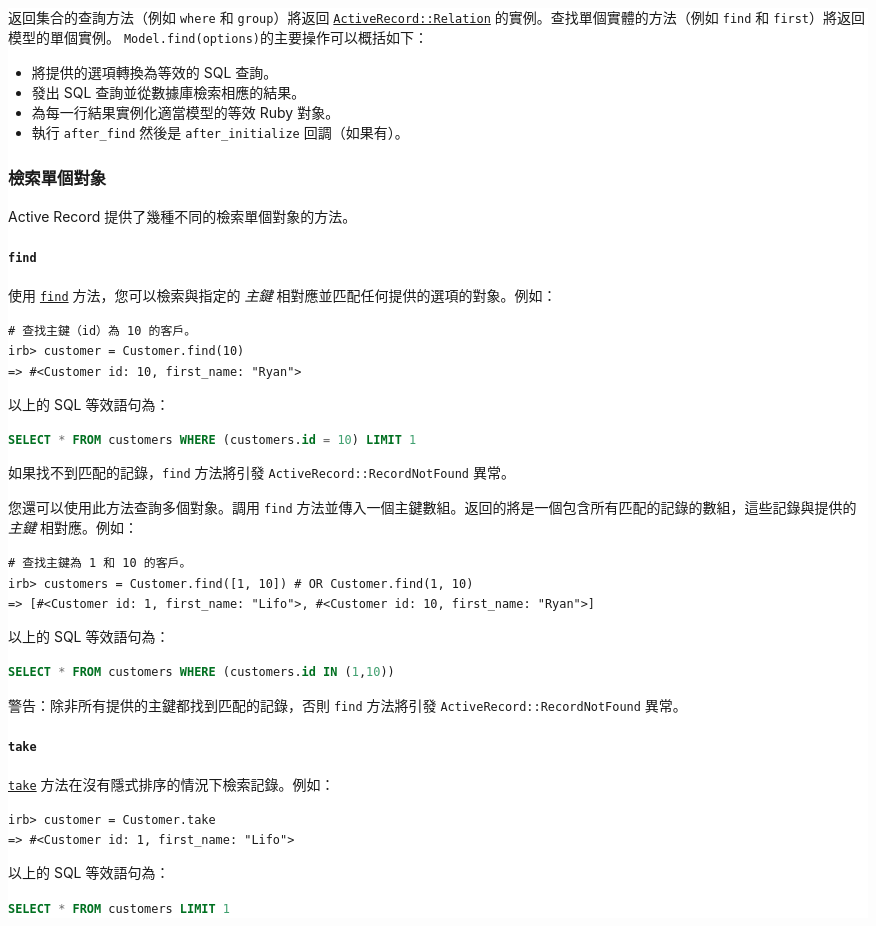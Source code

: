 返回集合的查詢方法（例如 `where` 和 `group`）將返回 [`ActiveRecord::Relation`] 的實例。查找單個實體的方法（例如 `find` 和 `first`）將返回模型的單個實例。
`Model.find(options)`的主要操作可以概括如下：

* 將提供的選項轉換為等效的 SQL 查詢。
* 發出 SQL 查詢並從數據庫檢索相應的結果。
* 為每一行結果實例化適當模型的等效 Ruby 對象。
* 執行 `after_find` 然後是 `after_initialize` 回調（如果有）。

### 檢索單個對象

Active Record 提供了幾種不同的檢索單個對象的方法。

#### `find`

使用 [`find`][] 方法，您可以檢索與指定的 _主鍵_ 相對應並匹配任何提供的選項的對象。例如：

```irb
# 查找主鍵（id）為 10 的客戶。
irb> customer = Customer.find(10)
=> #<Customer id: 10, first_name: "Ryan">
```

以上的 SQL 等效語句為：

```sql
SELECT * FROM customers WHERE (customers.id = 10) LIMIT 1
```

如果找不到匹配的記錄，`find` 方法將引發 `ActiveRecord::RecordNotFound` 異常。

您還可以使用此方法查詢多個對象。調用 `find` 方法並傳入一個主鍵數組。返回的將是一個包含所有匹配的記錄的數組，這些記錄與提供的 _主鍵_ 相對應。例如：

```irb
# 查找主鍵為 1 和 10 的客戶。
irb> customers = Customer.find([1, 10]) # OR Customer.find(1, 10)
=> [#<Customer id: 1, first_name: "Lifo">, #<Customer id: 10, first_name: "Ryan">]
```

以上的 SQL 等效語句為：

```sql
SELECT * FROM customers WHERE (customers.id IN (1,10))
```

警告：除非所有提供的主鍵都找到匹配的記錄，否則 `find` 方法將引發 `ActiveRecord::RecordNotFound` 異常。

#### `take`

[`take`][] 方法在沒有隱式排序的情況下檢索記錄。例如：

```irb
irb> customer = Customer.take
=> #<Customer id: 1, first_name: "Lifo">
```

以上的 SQL 等效語句為：

```sql
SELECT * FROM customers LIMIT 1
```


[`ActiveRecord::Relation`]: https://api.rubyonrails.org/classes/ActiveRecord/Relation.html
[`annotate`]: https://api.rubyonrails.org/classes/ActiveRecord/QueryMethods.html#method-i-annotate
[`create_with`]: https://api.rubyonrails.org/classes/ActiveRecord/QueryMethods.html#method-i-create_with
[`distinct`]: https://api.rubyonrails.org/classes/ActiveRecord/QueryMethods.html#method-i-distinct
[`eager_load`]: https://api.rubyonrails.org/classes/ActiveRecord/QueryMethods.html#method-i-eager_load
[`extending`]: https://api.rubyonrails.org/classes/ActiveRecord/QueryMethods.html#method-i-extending
[`extract_associated`]: https://api.rubyonrails.org/classes/ActiveRecord/QueryMethods.html#method-i-extract_associated
[`find`]: https://api.rubyonrails.org/classes/ActiveRecord/FinderMethods.html#method-i-find
[`from`]: https://api.rubyonrails.org/classes/ActiveRecord/QueryMethods.html#method-i-from
[`group`]: https://api.rubyonrails.org/classes/ActiveRecord/QueryMethods.html#method-i-group
[`having`]: https://api.rubyonrails.org/classes/ActiveRecord/QueryMethods.html#method-i-having
[`includes`]: https://api.rubyonrails.org/classes/ActiveRecord/QueryMethods.html#method-i-includes
[`joins`]: https://api.rubyonrails.org/classes/ActiveRecord/QueryMethods.html#method-i-joins
[`left_outer_joins`]: https://api.rubyonrails.org/classes/ActiveRecord/QueryMethods.html#method-i-left_outer_joins
[`limit`]: https://api.rubyonrails.org/classes/ActiveRecord/QueryMethods.html#method-i-limit
[`lock`]: https://api.rubyonrails.org/classes/ActiveRecord/QueryMethods.html#method-i-lock
[`none`]: https://api.rubyonrails.org/classes/ActiveRecord/QueryMethods.html#method-i-none
[`offset`]: https://api.rubyonrails.org/classes/ActiveRecord/QueryMethods.html#method-i-offset
[`optimizer_hints`]: https://api.rubyonrails.org/classes/ActiveRecord/QueryMethods.html#method-i-optimizer_hints
[`order`]: https://api.rubyonrails.org/classes/ActiveRecord/QueryMethods.html#method-i-order
[`preload`]: https://api.rubyonrails.org/classes/ActiveRecord/QueryMethods.html#method-i-preload
[`readonly`]: https://api.rubyonrails.org/classes/ActiveRecord/QueryMethods.html#method-i-readonly
[`references`]: https://api.rubyonrails.org/classes/ActiveRecord/QueryMethods.html#method-i-references
[`reorder`]: https://api.rubyonrails.org/classes/ActiveRecord/QueryMethods.html#method-i-reorder
[`reselect`]: https://api.rubyonrails.org/classes/ActiveRecord/QueryMethods.html#method-i-reselect
[`regroup`]: https://api.rubyonrails.org/classes/ActiveRecord/QueryMethods.html#method-i-regroup
[`reverse_order`]: https://api.rubyonrails.org/classes/ActiveRecord/QueryMethods.html#method-i-reverse_order
[`select`]: https://api.rubyonrails.org/classes/ActiveRecord/QueryMethods.html#method-i-select
[`where`]: https://api.rubyonrails.org/classes/ActiveRecord/QueryMethods.html#method-i-where
[`take`]: https://api.rubyonrails.org/classes/ActiveRecord/FinderMethods.html#method-i-take
[`take!`]: https://api.rubyonrails.org/classes/ActiveRecord/FinderMethods.html#method-i-take-21
[`first`]: https://api.rubyonrails.org/classes/ActiveRecord/FinderMethods.html#method-i-first
[`first!`]: https://api.rubyonrails.org/classes/ActiveRecord/FinderMethods.html#method-i-first-21
[`last`]: https://api.rubyonrails.org/classes/ActiveRecord/FinderMethods.html#method-i-last
[`last!`]: https://api.rubyonrails.org/classes/ActiveRecord/FinderMethods.html#method-i-last-21
[`find_by`]: https://api.rubyonrails.org/classes/ActiveRecord/FinderMethods.html#method-i-find_by
[`find_by!`]: https://api.rubyonrails.org/classes/ActiveRecord/FinderMethods.html#method-i-find_by-21
[`config.active_record.error_on_ignored_order`]: configuring.html#config-active-record-error-on-ignored-order
[`find_each`]: https://api.rubyonrails.org/classes/ActiveRecord/Batches.html#method-i-find_each
[`find_in_batches`]: https://api.rubyonrails.org/classes/ActiveRecord/Batches.html#method-i-find_in_batches
[`sanitize_sql_like`]: https://api.rubyonrails.org/classes/ActiveRecord/Sanitization/ClassMethods.html#method-i-sanitize_sql_like
[`where.not`]: https://api.rubyonrails.org/classes/ActiveRecord/QueryMethods/WhereChain.html#method-i-not
[`or`]: https://api.rubyonrails.org/classes/ActiveRecord/QueryMethods.html#method-i-or
[`and`]: https://api.rubyonrails.org/classes/ActiveRecord/QueryMethods.html#method-i-and
[`count`]: https://api.rubyonrails.org/classes/ActiveRecord/Calculations.html#method-i-count
[`unscope`]: https://api.rubyonrails.org/classes/ActiveRecord/QueryMethods.html#method-i-unscope
[`only`]: https://api.rubyonrails.org/classes/ActiveRecord/SpawnMethods.html#method-i-only
[`regroup`]: https://api.rubyonrails.org/classes/ActiveRecord/QueryMethods.html#method-i-regroup
[`regroup`]: https://api.rubyonrails.org/classes/ActiveRecord/QueryMethods.html#method-i-regroup
[`strict_loading`]: https://api.rubyonrails.org/classes/ActiveRecord/QueryMethods.html#method-i-strict_loading
[`scope`]: https://api.rubyonrails.org/classes/ActiveRecord/Scoping/Named/ClassMethods.html#method-i-scope
[`default_scope`]: https://api.rubyonrails.org/classes/ActiveRecord/Scoping/Default/ClassMethods.html#method-i-default_scope
[`merge`]: https://api.rubyonrails.org/classes/ActiveRecord/SpawnMethods.html#method-i-merge
[`unscoped`]: https://api.rubyonrails.org/classes/ActiveRecord/Scoping/Default/ClassMethods.html#method-i-unscoped
[`enum`]: https://api.rubyonrails.org/classes/ActiveRecord/Enum.html#method-i-enum
[`find_or_create_by`]: https://api.rubyonrails.org/classes/ActiveRecord/Relation.html#method-i-find_or_create_by
[`find_or_create_by!`]: https://api.rubyonrails.org/classes/ActiveRecord/Relation.html#method-i-find_or_create_by-21
[`find_or_initialize_by`]: https://api.rubyonrails.org/classes/ActiveRecord/Relation.html#method-i-find_or_initialize_by
[`find_by_sql`]: https://api.rubyonrails.org/classes/ActiveRecord/Querying.html#method-i-find_by_sql
[`connection.select_all`]: https://api.rubyonrails.org/classes/ActiveRecord/ConnectionAdapters/DatabaseStatements.html#method-i-select_all
[`pluck`]: https://api.rubyonrails.org/classes/ActiveRecord/Calculations.html#method-i-pluck
[`pick`]: https://api.rubyonrails.org/classes/ActiveRecord/Calculations.html#method-i-pick
[`ids`]: https://api.rubyonrails.org/classes/ActiveRecord/Calculations.html#method-i-ids
[`exists?`]: https://api.rubyonrails.org/classes/ActiveRecord/FinderMethods.html#method-i-exists-3F
[`average`]: https://api.rubyonrails.org/classes/ActiveRecord/Calculations.html#method-i-average
[`minimum`]: https://api.rubyonrails.org/classes/ActiveRecord/Calculations.html#method-i-minimum
[`maximum`]: https://api.rubyonrails.org/classes/ActiveRecord/Calculations.html#method-i-maximum
[`sum`]: https://api.rubyonrails.org/classes/ActiveRecord/Calculations.html#method-i-sum
[`explain`]: https://api.rubyonrails.org/classes/ActiveRecord/Relation.html#method-i-explain
[MySQL5.7-explain]: https://dev.mysql.com/doc/refman/5.7/en/explain.html
[MySQL8-explain]: https://dev.mysql.com/doc/refman/8.0/en/explain.html
[MariaDB-explain]: https://mariadb.com/kb/en/analyze-and-explain-statements/